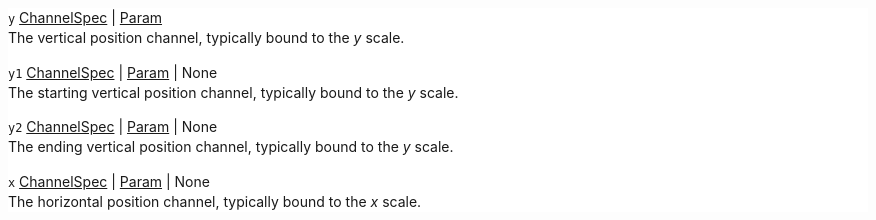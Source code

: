`y` [ChannelSpec](inspect_viz.mark.qmd#channelspec) \| [Param](inspect_viz.qmd#param)  
The vertical position channel, typically bound to the *y* scale.

`y1` [ChannelSpec](inspect_viz.mark.qmd#channelspec) \| [Param](inspect_viz.qmd#param) \| None  
The starting vertical position channel, typically bound to the *y*
scale.

`y2` [ChannelSpec](inspect_viz.mark.qmd#channelspec) \| [Param](inspect_viz.qmd#param) \| None  
The ending vertical position channel, typically bound to the *y* scale.

`x` [ChannelSpec](inspect_viz.mark.qmd#channelspec) \| [Param](inspect_viz.qmd#param) \| None  
The horizontal position channel, typically bound to the *x* scale.

